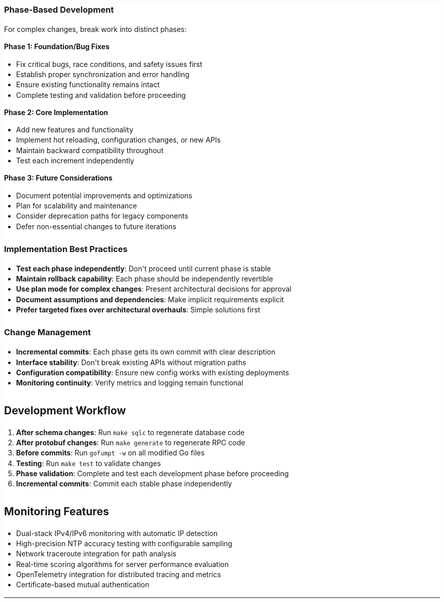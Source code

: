 ### Phase-Based Development
For complex changes, break work into distinct phases:

**Phase 1: Foundation/Bug Fixes**
- Fix critical bugs, race conditions, and safety issues first
- Establish proper synchronization and error handling
- Ensure existing functionality remains intact
- Complete testing and validation before proceeding

**Phase 2: Core Implementation**
- Add new features and functionality
- Implement hot reloading, configuration changes, or new APIs
- Maintain backward compatibility throughout
- Test each increment independently

**Phase 3: Future Considerations**
- Document potential improvements and optimizations
- Plan for scalability and maintenance
- Consider deprecation paths for legacy components
- Defer non-essential changes to future iterations

### Implementation Best Practices
- **Test each phase independently**: Don't proceed until current phase is stable
- **Maintain rollback capability**: Each phase should be independently revertible
- **Use plan mode for complex changes**: Present architectural decisions for approval
- **Document assumptions and dependencies**: Make implicit requirements explicit
- **Prefer targeted fixes over architectural overhauls**: Simple solutions first

### Change Management
- **Incremental commits**: Each phase gets its own commit with clear description
- **Interface stability**: Don't break existing APIs without migration paths
- **Configuration compatibility**: Ensure new config works with existing deployments
- **Monitoring continuity**: Verify metrics and logging remain functional

## Development Workflow

1. **After schema changes**: Run `make sqlc` to regenerate database code
2. **After protobuf changes**: Run `make generate` to regenerate RPC code
3. **Before commits**: Run `gofumpt -w` on all modified Go files
4. **Testing**: Run `make test` to validate changes
5. **Phase validation**: Complete and test each development phase before proceeding
6. **Incremental commits**: Commit each stable phase independently

## Monitoring Features

- Dual-stack IPv4/IPv6 monitoring with automatic IP detection
- High-precision NTP accuracy testing with configurable sampling
- Network traceroute integration for path analysis
- Real-time scoring algorithms for server performance evaluation
- OpenTelemetry integration for distributed tracing and metrics
- Certificate-based mutual authentication

---